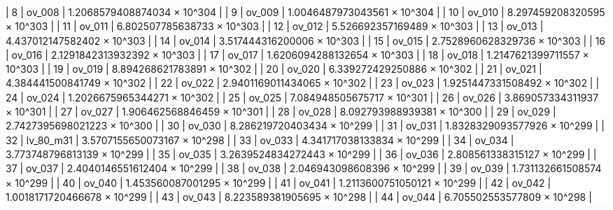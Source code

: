 | 8 | ov_008 | 1.2068579408874034 × 10^304 |
| 9 | ov_009 | 1.0046487973043561 × 10^304 |
| 10 | ov_010 | 8.297459208320595 × 10^303 |
| 11 | ov_011 | 6.802507785638733 × 10^303 |
| 12 | ov_012 | 5.526692357169489 × 10^303 |
| 13 | ov_013 | 4.437012147582402 × 10^303 |
| 14 | ov_014 | 3.517444316200006 × 10^303 |
| 15 | ov_015 | 2.7528960628329736 × 10^303 |
| 16 | ov_016 | 2.1291842313932392 × 10^303 |
| 17 | ov_017 | 1.6206094288132654 × 10^303 |
| 18 | ov_018 | 1.2147621399711557 × 10^303 |
| 19 | ov_019 | 8.894268621783891 × 10^302 |
| 20 | ov_020 | 6.339272429250886 × 10^302 |
| 21 | ov_021 | 4.384441500841749 × 10^302 |
| 22 | ov_022 | 2.9401169011434065 × 10^302 |
| 23 | ov_023 | 1.9251447331508492 × 10^302 |
| 24 | ov_024 | 1.2026675965344271 × 10^302 |
| 25 | ov_025 | 7.084948505675717 × 10^301 |
| 26 | ov_026 | 3.869057334311937 × 10^301 |
| 27 | ov_027 | 1.906462568846459 × 10^301 |
| 28 | ov_028 | 8.092793988939381 × 10^300 |
| 29 | ov_029 | 2.7427395698021223 × 10^300 |
| 30 | ov_030 | 8.286219720403434 × 10^299 |
| 31 | ov_031 | 1.8328329093577926 × 10^299 |
| 32 | lv_80_m31 | 3.5707155650073167 × 10^298 |
| 33 | ov_033 | 4.341717038133834 × 10^299 |
| 34 | ov_034 | 3.773748796813139 × 10^299 |
| 35 | ov_035 | 3.2639524834272443 × 10^299 |
| 36 | ov_036 | 2.808561338315127 × 10^299 |
| 37 | ov_037 | 2.4040146551612404 × 10^299 |
| 38 | ov_038 | 2.046943098608396 × 10^299 |
| 39 | ov_039 | 1.731132661508574 × 10^299 |
| 40 | ov_040 | 1.453560087001295 × 10^299 |
| 41 | ov_041 | 1.2113600751050121 × 10^299 |
| 42 | ov_042 | 1.0018171720466678 × 10^299 |
| 43 | ov_043 | 8.223589381905695 × 10^298 |
| 44 | ov_044 | 6.705502553577809 × 10^298 |